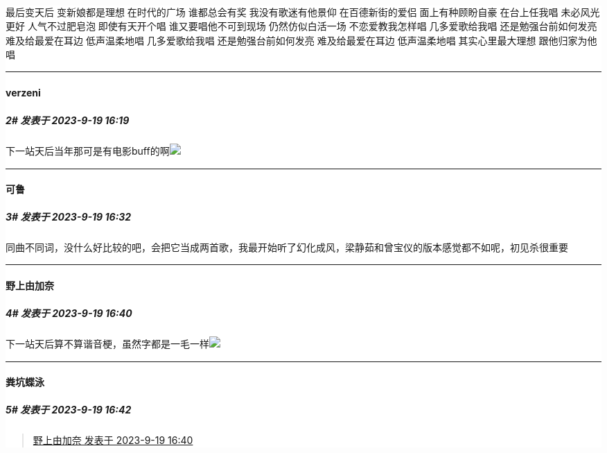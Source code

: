 最后变天后
变新娘都是理想
在时代的广场
谁都总会有奖
我没有歌迷有他景仰
在百德新街的爱侣
面上有种顾盼自豪
在台上任我唱
未必风光更好
人气不过肥皂泡
即使有天开个唱
谁又要唱他不可到现场
仍然仿似白活一场
不恋爱教我怎样唱
几多爱歌给我唱
还是勉强台前如何发亮
难及给最爱在耳边
低声温柔地唱
几多爱歌给我唱
还是勉强台前如何发亮
难及给最爱在耳边
低声温柔地唱
其实心里最大理想
跟他归家为他唱

*****

####  verzeni  
##### 2#       发表于 2023-9-19 16:19

下一站天后当年那可是有电影buff的啊<img src="https://static.saraba1st.com/image/smiley/face2017/034.png" referrerpolicy="no-referrer">

*****

####  可鲁  
##### 3#       发表于 2023-9-19 16:32

同曲不同词，没什么好比较的吧，会把它当成两首歌，我最开始听了幻化成风，梁静茹和曾宝仪的版本感觉都不如呢，初见杀很重要

*****

####  野上由加奈  
##### 4#       发表于 2023-9-19 16:40

下一站天后算不算谐音梗，虽然字都是一毛一样<img src="https://static.saraba1st.com/image/smiley/face2017/067.png" referrerpolicy="no-referrer">

*****

####  粪坑蝶泳  
##### 5#       发表于 2023-9-19 16:42

<blockquote><a href="httphttps://bbs.saraba1st.com/2b/forum.php?mod=redirect&amp;goto=findpost&amp;pid=62459426&amp;ptid=2153407" target="_blank">野上由加奈 发表于 2023-9-19 16:40</a>
